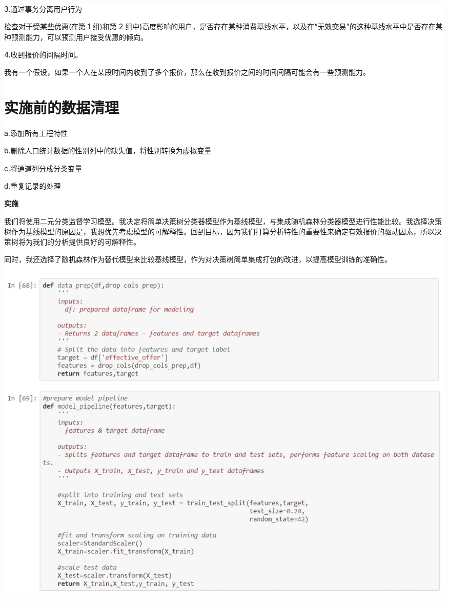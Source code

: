 
3.通过事务分离用户行为

检查对于受某些优惠(在第 1 组)和第 2 组中)高度影响的用户，是否存在某种消费基线水平，以及在“无效交易”的这种基线水平中是否存在某种预测能力，可以预测用户接受优惠的倾向。

4.收到报价的间隔时间。

我有一个假设，如果一个人在某段时间内收到了多个报价，那么在收到报价之间的时间间隔可能会有一些预测能力。

# **实施前的数据清理**

a.添加所有工程特性

b.删除人口统计数据的性别列中的缺失值，将性别转换为虚拟变量

c.将通道列分成分类变量

d.重复记录的处理

**实施**

我们将使用二元分类监督学习模型。我决定将简单决策树分类器模型作为基线模型，与集成随机森林分类器模型进行性能比较。我选择决策树作为基线模型的原因是，我想优先考虑模型的可解释性。回到目标，因为我们打算分析特性的重要性来确定有效报价的驱动因素，所以决策树将为我们的分析提供良好的可解释性。

同时，我还选择了随机森林作为替代模型来比较基线模型，作为对决策树简单集成打包的改进，以提高模型训练的准确性。

![](img/8a0c6ff9a85490f69ad10d92ed196b8c.png)![](img/ed687bc72b424b858b3b0c929b9e2972.png)
